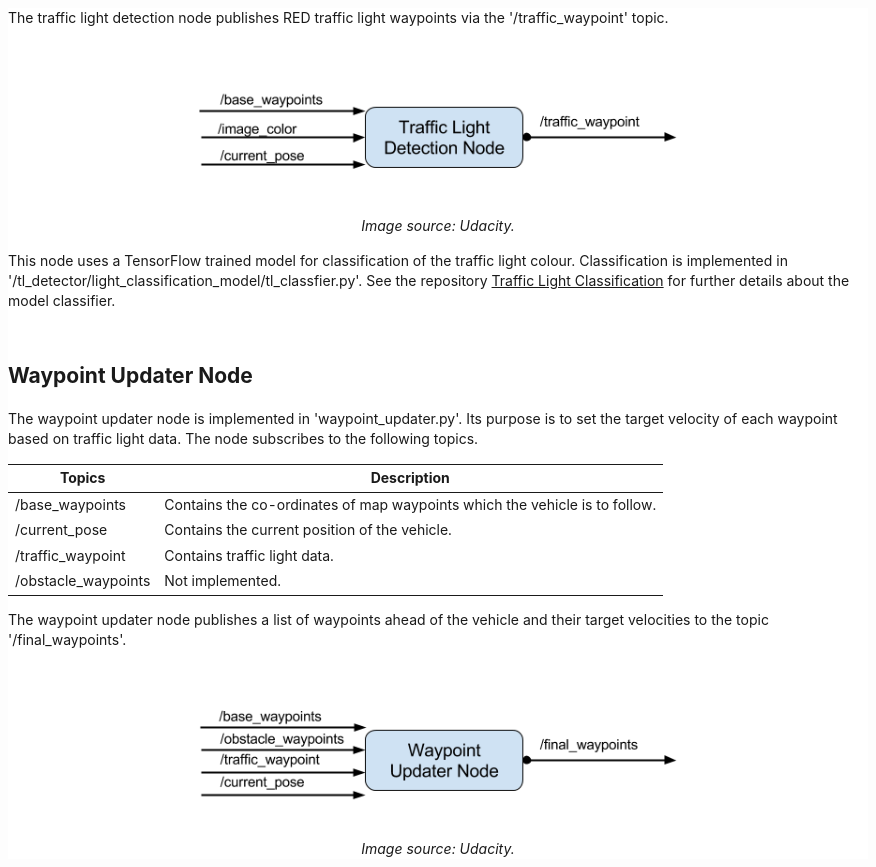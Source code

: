The traffic light detection node publishes RED traffic light waypoints via the '/traffic_waypoint' topic.
<p align="center">
<img src="imgs/tl-detector-ros.png" width="600"><br>
<i>Image source: Udacity.</i>
</p>

This node uses a TensorFlow trained model for classification of the traffic light colour. Classification is implemented in '/tl_detector/light_classification_model/tl_classfier.py'. See the repository [Traffic Light Classification](https://github.com/linuxairhead/light_classification) for further details about the model classifier.
<br><br>

## Waypoint Updater Node

The waypoint updater node is implemented in 'waypoint_updater.py'. Its purpose is to set the target velocity of each waypoint based on traffic light data.  The node subscribes to the following topics.

| Topics | Description |
| - | - |
| /base_waypoints | Contains the co-ordinates of map waypoints which the vehicle is to follow. |
| /current_pose | Contains the current position of the vehicle. |
| /traffic_waypoint | Contains traffic light data. |
| /obstacle_waypoints | Not implemented. |

The waypoint updater node publishes a list of waypoints ahead of the vehicle and their target velocities to the topic '/final_waypoints'.
<p align="center">
<img src="imgs/waypoint-updater-ros.png" width="600"><br>
<i>Image source: Udacity.</i>
</p>
